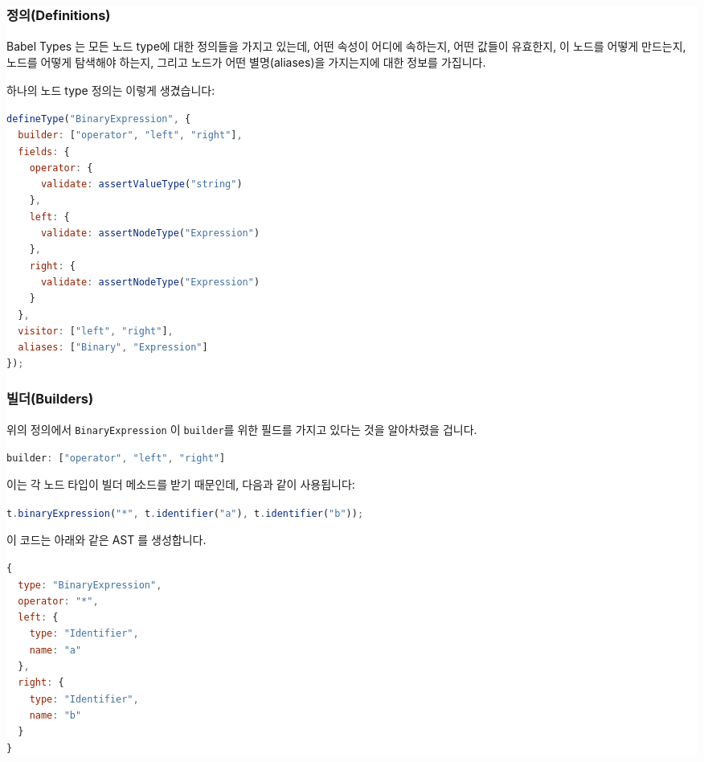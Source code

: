 ### <a id="toc-definitions"></a>정의(Definitions)

Babel Types 는 모든 노드 type에 대한 정의들을 가지고 있는데, 어떤 속성이 어디에 속하는지, 어떤 값들이 유효한지, 이 노드를 어떻게 만드는지, 노드를 어떻게 탐색해야 하는지, 그리고 노드가 어떤 별명(aliases)을 가지는지에 대한 정보를 가집니다.

하나의 노드 type 정의는 이렇게 생겼습니다:

```js
defineType("BinaryExpression", {
  builder: ["operator", "left", "right"],
  fields: {
    operator: {
      validate: assertValueType("string")
    },
    left: {
      validate: assertNodeType("Expression")
    },
    right: {
      validate: assertNodeType("Expression")
    }
  },
  visitor: ["left", "right"],
  aliases: ["Binary", "Expression"]
});
```

### <a id="toc-builders"></a>빌더(Builders)

위의 정의에서 `BinaryExpression` 이 `builder`를 위한 필드를 가지고 있다는 것을 알아차렸을 겁니다.

```js
builder: ["operator", "left", "right"]
```

이는 각 노드 타입이 빌더 메소드를 받기 때문인데, 다음과 같이 사용됩니다:

```js
t.binaryExpression("*", t.identifier("a"), t.identifier("b"));
```

이 코드는 아래와 같은 AST 를 생성합니다.

```js
{
  type: "BinaryExpression",
  operator: "*",
  left: {
    type: "Identifier",
    name: "a"
  },
  right: {
    type: "Identifier",
    name: "b"
  }
}
```
